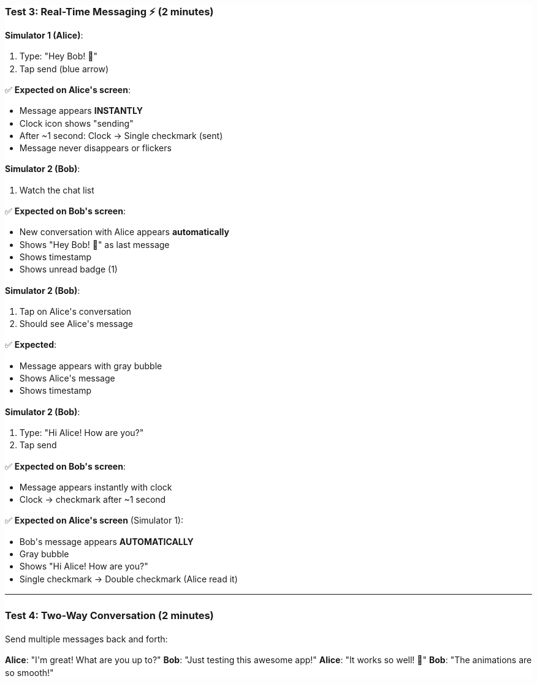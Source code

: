 
### Test 3: Real-Time Messaging ⚡ (2 minutes)

**Simulator 1 (Alice)**:
1. Type: "Hey Bob! 👋"
2. Tap send (blue arrow)

✅ **Expected on Alice's screen**:
- Message appears **INSTANTLY**
- Clock icon shows "sending"
- After ~1 second: Clock → Single checkmark (sent)
- Message never disappears or flickers

**Simulator 2 (Bob)**:
1. Watch the chat list

✅ **Expected on Bob's screen**:
- New conversation with Alice appears **automatically**
- Shows "Hey Bob! 👋" as last message
- Shows timestamp
- Shows unread badge (1)

**Simulator 2 (Bob)**:
1. Tap on Alice's conversation
2. Should see Alice's message

✅ **Expected**:
- Message appears with gray bubble
- Shows Alice's message
- Shows timestamp

**Simulator 2 (Bob)**:
1. Type: "Hi Alice! How are you?"
2. Tap send

✅ **Expected on Bob's screen**:
- Message appears instantly with clock
- Clock → checkmark after ~1 second

✅ **Expected on Alice's screen** (Simulator 1):
- Bob's message appears **AUTOMATICALLY**
- Gray bubble
- Shows "Hi Alice! How are you?"
- Single checkmark → Double checkmark (Alice read it)

---

### Test 4: Two-Way Conversation (2 minutes)

Send multiple messages back and forth:

**Alice**: "I'm great! What are you up to?"
**Bob**: "Just testing this awesome app!"
**Alice**: "It works so well! 🎉"
**Bob**: "The animations are so smooth!"
